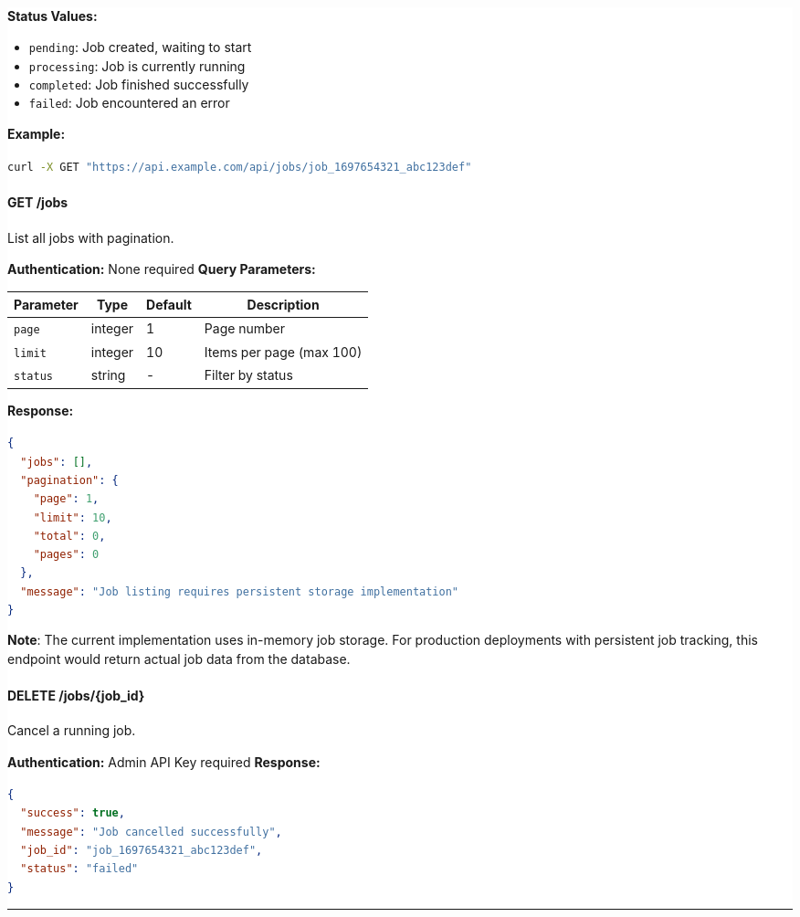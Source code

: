**Status Values:**
- `pending`: Job created, waiting to start
- `processing`: Job is currently running
- `completed`: Job finished successfully
- `failed`: Job encountered an error

**Example:**
```bash
curl -X GET "https://api.example.com/api/jobs/job_1697654321_abc123def"
```

#### GET /jobs

List all jobs with pagination.

**Authentication:** None required
**Query Parameters:**

| Parameter | Type | Default | Description |
|-----------|------|---------|-------------|
| `page` | integer | 1 | Page number |
| `limit` | integer | 10 | Items per page (max 100) |
| `status` | string | - | Filter by status |

**Response:**
```json
{
  "jobs": [],
  "pagination": {
    "page": 1,
    "limit": 10,
    "total": 0,
    "pages": 0
  },
  "message": "Job listing requires persistent storage implementation"
}
```

**Note**: The current implementation uses in-memory job storage. For production deployments with persistent job tracking, this endpoint would return actual job data from the database.

#### DELETE /jobs/{job_id}

Cancel a running job.

**Authentication:** Admin API Key required
**Response:**
```json
{
  "success": true,
  "message": "Job cancelled successfully",
  "job_id": "job_1697654321_abc123def",
  "status": "failed"
}
```

---